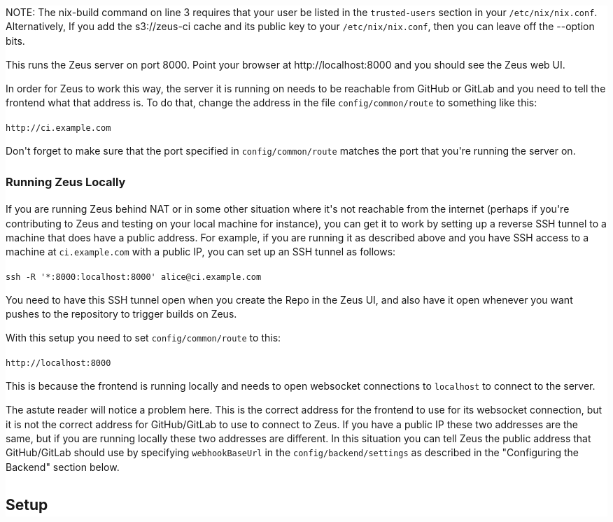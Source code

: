 NOTE: The nix-build command on line 3 requires that your user be listed in the
`trusted-users` section in your `/etc/nix/nix.conf`. Alternatively, If you add
the s3://zeus-ci cache and its public key to your `/etc/nix/nix.conf`, then you
can leave off the --option bits.

This runs the Zeus server on port 8000. Point your browser at
http://localhost:8000 and you should see the Zeus web UI.

In order for Zeus to work this way, the server it is running on needs to be
reachable from GitHub or GitLab and you need to tell the frontend what that
address is. To do that, change the address in the file `config/common/route` to
something like this:

```
http://ci.example.com
```

Don't forget to make sure that the port specified in `config/common/route`
matches the port that you're running the server on.

### Running Zeus Locally

If you are running Zeus behind NAT or in some other situation where it's not
reachable from the internet (perhaps if you're contributing to Zeus and testing
on your local machine for instance), you can get it to work by setting up a
reverse SSH tunnel to a machine that does have a public address. For example, if
you are running it as described above and you have SSH access to a machine at
`ci.example.com` with a public IP, you can set up an SSH tunnel as follows:

```
ssh -R '*:8000:localhost:8000' alice@ci.example.com
```

You need to have this SSH tunnel open when you create the Repo in the Zeus UI,
and also have it open whenever you want pushes to the repository to trigger
builds on Zeus.

With this setup you need to set `config/common/route` to this:

```
http://localhost:8000
```

This is because the frontend is running locally and needs to open websocket
connections to `localhost` to connect to the server.

The astute reader will notice a problem here. This is the correct address for
the frontend to use for its websocket connection, but it is not the correct
address for GitHub/GitLab to use to connect to Zeus. If you have a public IP
these two addresses are the same, but if you are running locally these two
addresses are different. In this situation you can tell Zeus the public address
that GitHub/GitLab should use by specifying `webhookBaseUrl` in the
`config/backend/settings` as described in the "Configuring the Backend" section
below.


## Setup
